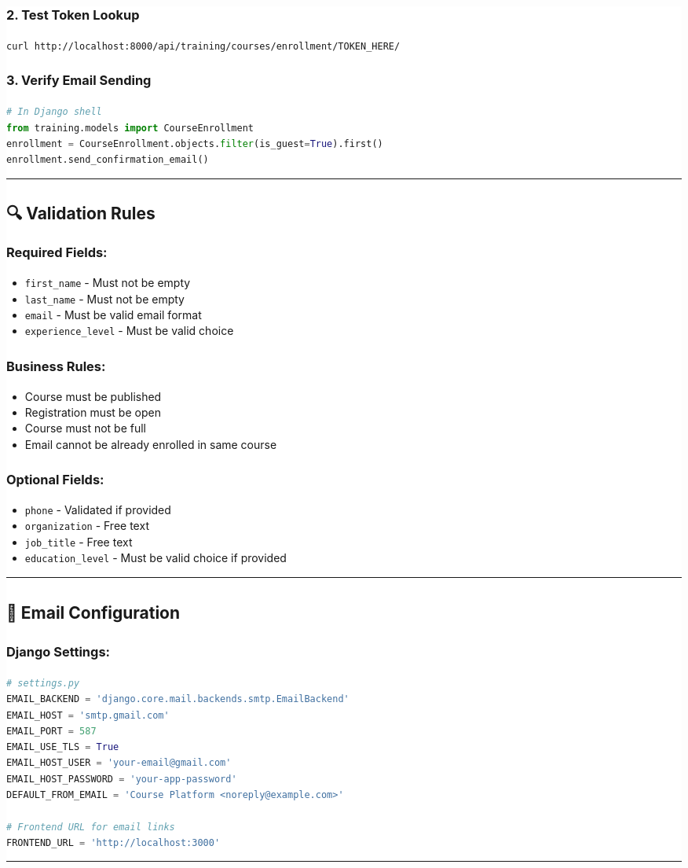### **2. Test Token Lookup**
```bash
curl http://localhost:8000/api/training/courses/enrollment/TOKEN_HERE/
```

### **3. Verify Email Sending**
```python
# In Django shell
from training.models import CourseEnrollment
enrollment = CourseEnrollment.objects.filter(is_guest=True).first()
enrollment.send_confirmation_email()
```

---

## 🔍 **Validation Rules**

### **Required Fields:**
- `first_name` - Must not be empty
- `last_name` - Must not be empty
- `email` - Must be valid email format
- `experience_level` - Must be valid choice

### **Business Rules:**
- Course must be published
- Registration must be open
- Course must not be full
- Email cannot be already enrolled in same course

### **Optional Fields:**
- `phone` - Validated if provided
- `organization` - Free text
- `job_title` - Free text
- `education_level` - Must be valid choice if provided

---

## 📧 **Email Configuration**

### **Django Settings:**
```python
# settings.py
EMAIL_BACKEND = 'django.core.mail.backends.smtp.EmailBackend'
EMAIL_HOST = 'smtp.gmail.com'
EMAIL_PORT = 587
EMAIL_USE_TLS = True
EMAIL_HOST_USER = 'your-email@gmail.com'
EMAIL_HOST_PASSWORD = 'your-app-password'
DEFAULT_FROM_EMAIL = 'Course Platform <noreply@example.com>'

# Frontend URL for email links
FRONTEND_URL = 'http://localhost:3000'
```

---